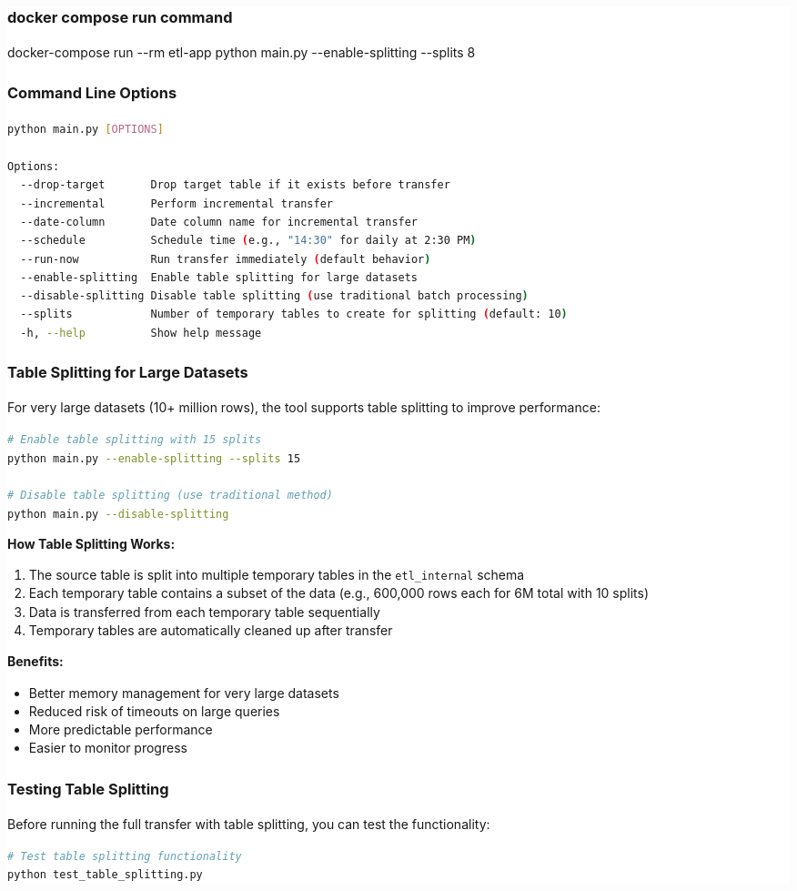 ### docker compose run command 

docker-compose run --rm etl-app python main.py --enable-splitting --splits 8

### Command Line Options

```bash
python main.py [OPTIONS]

Options:
  --drop-target       Drop target table if it exists before transfer
  --incremental       Perform incremental transfer
  --date-column       Date column name for incremental transfer
  --schedule          Schedule time (e.g., "14:30" for daily at 2:30 PM)
  --run-now           Run transfer immediately (default behavior)
  --enable-splitting  Enable table splitting for large datasets
  --disable-splitting Disable table splitting (use traditional batch processing)
  --splits            Number of temporary tables to create for splitting (default: 10)
  -h, --help          Show help message
```

### Table Splitting for Large Datasets

For very large datasets (10+ million rows), the tool supports table splitting to improve performance:

```bash
# Enable table splitting with 15 splits
python main.py --enable-splitting --splits 15

# Disable table splitting (use traditional method)
python main.py --disable-splitting
```

**How Table Splitting Works:**
1. The source table is split into multiple temporary tables in the `etl_internal` schema
2. Each temporary table contains a subset of the data (e.g., 600,000 rows each for 6M total with 10 splits)
3. Data is transferred from each temporary table sequentially
4. Temporary tables are automatically cleaned up after transfer

**Benefits:**
- Better memory management for very large datasets
- Reduced risk of timeouts on large queries
- More predictable performance
- Easier to monitor progress

### Testing Table Splitting

Before running the full transfer with table splitting, you can test the functionality:

```bash
# Test table splitting functionality
python test_table_splitting.py
```
